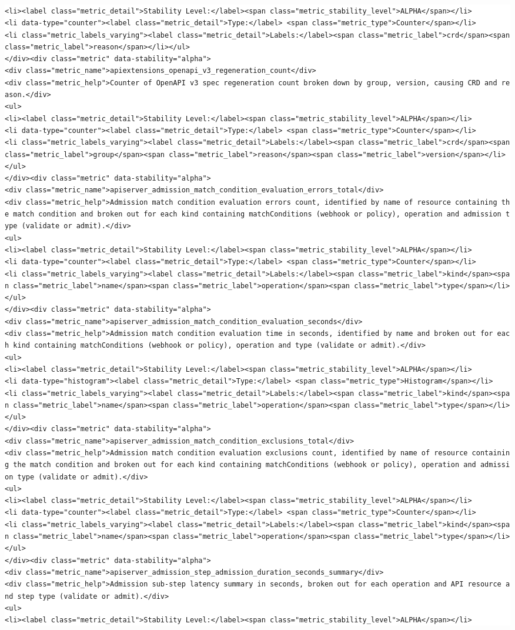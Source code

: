 	<li><label class="metric_detail">Stability Level:</label><span class="metric_stability_level">ALPHA</span></li>
	<li data-type="counter"><label class="metric_detail">Type:</label> <span class="metric_type">Counter</span></li>
	<li class="metric_labels_varying"><label class="metric_detail">Labels:</label><span class="metric_label">crd</span><span class="metric_label">reason</span></li></ul>
	</div><div class="metric" data-stability="alpha">
	<div class="metric_name">apiextensions_openapi_v3_regeneration_count</div>
	<div class="metric_help">Counter of OpenAPI v3 spec regeneration count broken down by group, version, causing CRD and reason.</div>
	<ul>
	<li><label class="metric_detail">Stability Level:</label><span class="metric_stability_level">ALPHA</span></li>
	<li data-type="counter"><label class="metric_detail">Type:</label> <span class="metric_type">Counter</span></li>
	<li class="metric_labels_varying"><label class="metric_detail">Labels:</label><span class="metric_label">crd</span><span class="metric_label">group</span><span class="metric_label">reason</span><span class="metric_label">version</span></li></ul>
	</div><div class="metric" data-stability="alpha">
	<div class="metric_name">apiserver_admission_match_condition_evaluation_errors_total</div>
	<div class="metric_help">Admission match condition evaluation errors count, identified by name of resource containing the match condition and broken out for each kind containing matchConditions (webhook or policy), operation and admission type (validate or admit).</div>
	<ul>
	<li><label class="metric_detail">Stability Level:</label><span class="metric_stability_level">ALPHA</span></li>
	<li data-type="counter"><label class="metric_detail">Type:</label> <span class="metric_type">Counter</span></li>
	<li class="metric_labels_varying"><label class="metric_detail">Labels:</label><span class="metric_label">kind</span><span class="metric_label">name</span><span class="metric_label">operation</span><span class="metric_label">type</span></li></ul>
	</div><div class="metric" data-stability="alpha">
	<div class="metric_name">apiserver_admission_match_condition_evaluation_seconds</div>
	<div class="metric_help">Admission match condition evaluation time in seconds, identified by name and broken out for each kind containing matchConditions (webhook or policy), operation and type (validate or admit).</div>
	<ul>
	<li><label class="metric_detail">Stability Level:</label><span class="metric_stability_level">ALPHA</span></li>
	<li data-type="histogram"><label class="metric_detail">Type:</label> <span class="metric_type">Histogram</span></li>
	<li class="metric_labels_varying"><label class="metric_detail">Labels:</label><span class="metric_label">kind</span><span class="metric_label">name</span><span class="metric_label">operation</span><span class="metric_label">type</span></li></ul>
	</div><div class="metric" data-stability="alpha">
	<div class="metric_name">apiserver_admission_match_condition_exclusions_total</div>
	<div class="metric_help">Admission match condition evaluation exclusions count, identified by name of resource containing the match condition and broken out for each kind containing matchConditions (webhook or policy), operation and admission type (validate or admit).</div>
	<ul>
	<li><label class="metric_detail">Stability Level:</label><span class="metric_stability_level">ALPHA</span></li>
	<li data-type="counter"><label class="metric_detail">Type:</label> <span class="metric_type">Counter</span></li>
	<li class="metric_labels_varying"><label class="metric_detail">Labels:</label><span class="metric_label">kind</span><span class="metric_label">name</span><span class="metric_label">operation</span><span class="metric_label">type</span></li></ul>
	</div><div class="metric" data-stability="alpha">
	<div class="metric_name">apiserver_admission_step_admission_duration_seconds_summary</div>
	<div class="metric_help">Admission sub-step latency summary in seconds, broken out for each operation and API resource and step type (validate or admit).</div>
	<ul>
	<li><label class="metric_detail">Stability Level:</label><span class="metric_stability_level">ALPHA</span></li>